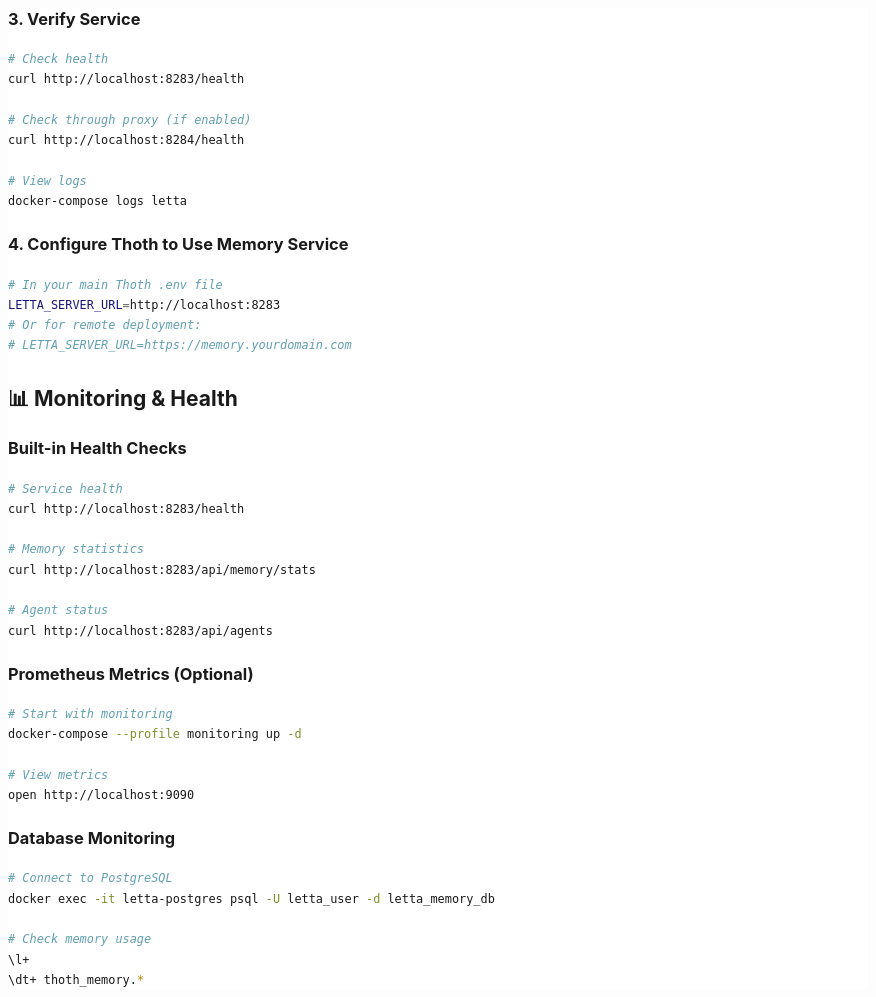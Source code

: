 ### 3. Verify Service
```bash
# Check health
curl http://localhost:8283/health

# Check through proxy (if enabled)
curl http://localhost:8284/health

# View logs
docker-compose logs letta
```

### 4. Configure Thoth to Use Memory Service
```bash
# In your main Thoth .env file
LETTA_SERVER_URL=http://localhost:8283
# Or for remote deployment:
# LETTA_SERVER_URL=https://memory.yourdomain.com
```

## 📊 Monitoring & Health

### Built-in Health Checks
```bash
# Service health
curl http://localhost:8283/health

# Memory statistics
curl http://localhost:8283/api/memory/stats

# Agent status
curl http://localhost:8283/api/agents
```

### Prometheus Metrics (Optional)
```bash
# Start with monitoring
docker-compose --profile monitoring up -d

# View metrics
open http://localhost:9090
```

### Database Monitoring
```bash
# Connect to PostgreSQL
docker exec -it letta-postgres psql -U letta_user -d letta_memory_db

# Check memory usage
\l+
\dt+ thoth_memory.*
```
